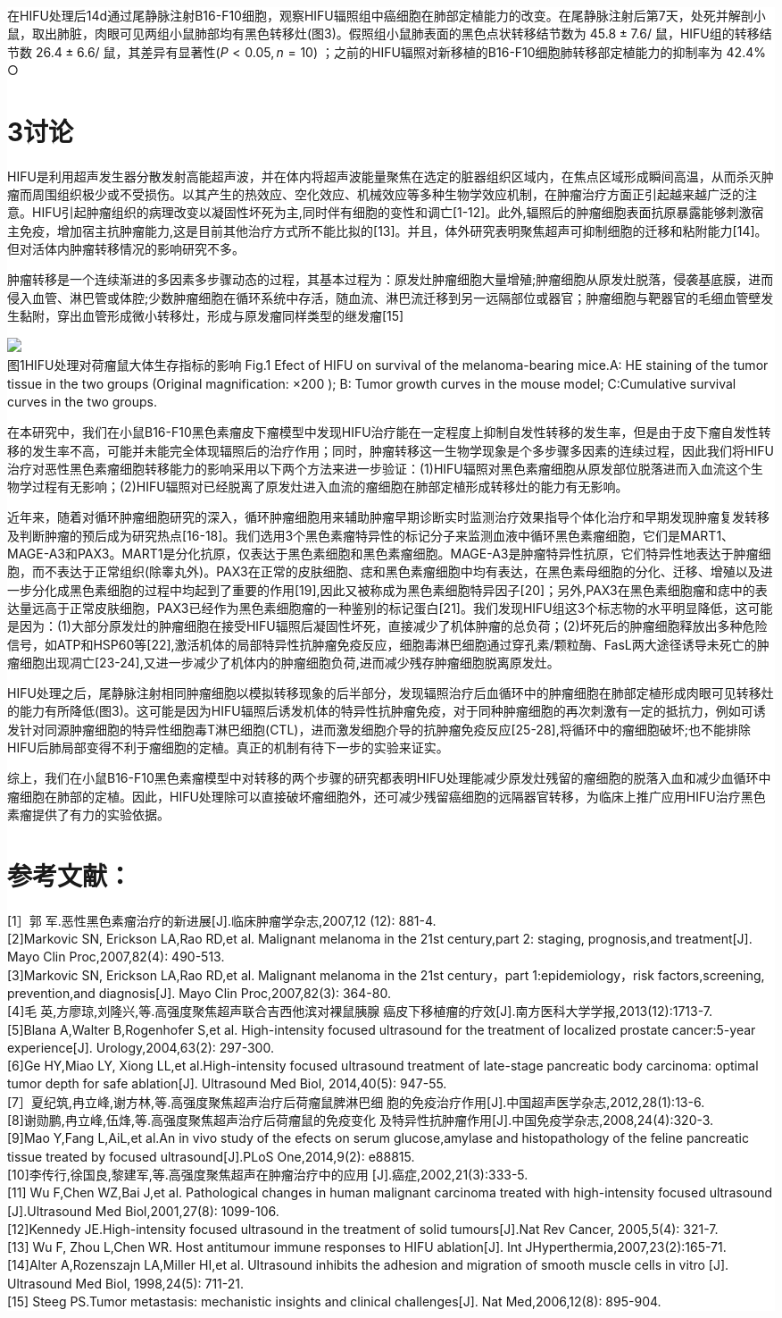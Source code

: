 在HIFU处理后14d通过尾静脉注射B16-F10细胞，观察HIFU辐照组中癌细胞在肺部定植能力的改变。在尾静脉注射后第7天，处死并解剖小鼠，取出肺脏，肉眼可见两组小鼠肺部均有黑色转移灶(图3)。假照组小鼠肺表面的黑色点状转移结节数为 $4 5 . 8 { \pm } 7 . 6 /$ 鼠，HIFU组的转移结节数 $2 6 . 4 \pm 6 . 6 /$ 鼠，其差异有显著性$( P { < } 0 . 0 5 , n { = } 1 0 )$ ；之前的HIFU辐照对新移植的B16-F10细胞肺转移部定植能力的抑制率为 $4 2 . 4 \%$ ○

# 3讨论

HIFU是利用超声发生器分散发射高能超声波，并在体内将超声波能量聚焦在选定的脏器组织区域内，在焦点区域形成瞬间高温，从而杀灭肿瘤而周围组织极少或不受损伤。以其产生的热效应、空化效应、机械效应等多种生物学效应机制，在肿瘤治疗方面正引起越来越广泛的注意。HIFU引起肿瘤组织的病理改变以凝固性坏死为主,同时伴有细胞的变性和调亡[1-12]。此外,辐照后的肿瘤细胞表面抗原暴露能够刺激宿主免疫，增加宿主抗肿瘤能力,这是目前其他治疗方式所不能比拟的[13]。并且，体外研究表明聚焦超声可抑制细胞的迁移和粘附能力[14]。但对活体内肿瘤转移情况的影响研究不多。

肿瘤转移是一个连续渐进的多因素多步骤动态的过程，其基本过程为：原发灶肿瘤细胞大量增殖;肿瘤细胞从原发灶脱落，侵袭基底膜，进而侵入血管、淋巴管或体腔;少数肿瘤细胞在循环系统中存活，随血流、淋巴流迁移到另一远隔部位或器官；肿瘤细胞与靶器官的毛细血管壁发生黏附，穿出血管形成微小转移灶，形成与原发瘤同样类型的继发瘤[15]

![](images/96283eb844db50ddd01e20e5ee4b963b28b651c696379bc19813dc047a2d9e45.jpg)  
图1HIFU处理对荷瘤鼠大体生存指标的影响 Fig.1 Efect of HIFU on survival of the melanoma-bearing mice.A: HE staining of the tumor tissue in the two groups (Original magnification: $\times 2 0 0$ ); B: Tumor growth curves in the mouse model; C:Cumulative survival curves in the two groups.

在本研究中，我们在小鼠B16-F10黑色素瘤皮下瘤模型中发现HIFU治疗能在一定程度上抑制自发性转移的发生率，但是由于皮下瘤自发性转移的发生率不高，可能并未能完全体现辐照后的治疗作用；同时，肿瘤转移这一生物学现象是个多步骤多因素的连续过程，因此我们将HIFU治疗对恶性黑色素瘤细胞转移能力的影响采用以下两个方法来进一步验证：(1)HIFU辐照对黑色素瘤细胞从原发部位脱落进而入血流这个生物学过程有无影响；(2)HIFU辐照对已经脱离了原发灶进入血流的瘤细胞在肺部定植形成转移灶的能力有无影响。

近年来，随着对循环肿瘤细胞研究的深入，循环肿瘤细胞用来辅助肿瘤早期诊断实时监测治疗效果指导个体化治疗和早期发现肿瘤复发转移及判断肿瘤的预后成为研究热点[16-18]。我们选用3个黑色素瘤特异性的标记分子来监测血液中循环黑色素瘤细胞，它们是MART1、MAGE-A3和PAX3。MART1是分化抗原，仅表达于黑色素细胞和黑色素瘤细胞。MAGE-A3是肿瘤特异性抗原，它们特异性地表达于肿瘤细胞，而不表达于正常组织(除睾丸外)。PAX3在正常的皮肤细胞、痣和黑色素瘤细胞中均有表达，在黑色素母细胞的分化、迁移、增殖以及进一步分化成黑色素细胞的过程中均起到了重要的作用[19],因此又被称成为黑色素细胞特异因子[20]；另外,PAX3在黑色素细胞瘤和痣中的表达量远高于正常皮肤细胞，PAX3已经作为黑色素细胞瘤的一种鉴别的标记蛋白[21]。我们发现HIFU组这3个标志物的水平明显降低，这可能是因为：(1)大部分原发灶的肿瘤细胞在接受HIFU辐照后凝固性坏死，直接减少了机体肿瘤的总负荷；(2)坏死后的肿瘤细胞释放出多种危险信号，如ATP和HSP60等[22],激活机体的局部特异性抗肿瘤免疫反应，细胞毒淋巴细胞通过穿孔素/颗粒酶、FasL两大途径诱导未死亡的肿瘤细胞出现凋亡[23-24],又进一步减少了机体内的肿瘤细胞负荷,进而减少残存肿瘤细胞脱离原发灶。

HIFU处理之后，尾静脉注射相同肿瘤细胞以模拟转移现象的后半部分，发现辐照治疗后血循环中的肿瘤细胞在肺部定植形成肉眼可见转移灶的能力有所降低(图3)。这可能是因为HIFU辐照后诱发机体的特异性抗肿瘤免疫，对于同种肿瘤细胞的再次刺激有一定的抵抗力，例如可诱发针对同源肿瘤细胞的特异性细胞毒T淋巴细胞(CTL)，进而激发细胞介导的抗肿瘤免疫反应[25-28],将循环中的瘤细胞破坏;也不能排除HIFU后肺局部变得不利于瘤细胞的定植。真正的机制有待下一步的实验来证实。

综上，我们在小鼠B16-F10黑色素瘤模型中对转移的两个步骤的研究都表明HIFU处理能减少原发灶残留的瘤细胞的脱落入血和减少血循环中瘤细胞在肺部的定植。因此，HIFU处理除可以直接破坏瘤细胞外，还可减少残留癌细胞的远隔器官转移，为临床上推广应用HIFU治疗黑色素瘤提供了有力的实验依据。

# 参考文献：

[1］郭 军.恶性黑色素瘤治疗的新进展[J].临床肿瘤学杂志,2007,12 (12): 881-4.   
[2]Markovic SN, Erickson LA,Rao RD,et al. Malignant melanoma in the 21st century,part 2: staging, prognosis,and treatment[J]. Mayo Clin Proc,2007,82(4): 490-513.   
[3]Markovic SN, Erickson LA,Rao RD,et al. Malignant melanoma in the 21st century，part 1:epidemiology，risk factors,screening, prevention,and diagnosis[J]. Mayo Clin Proc,2007,82(3): 364-80.   
[4]毛 英,方廖琼,刘隆兴,等.高强度聚焦超声联合吉西他滨对裸鼠胰腺 癌皮下移植瘤的疗效[J].南方医科大学学报,2013(12):1713-7.   
[5]Blana A,Walter B,Rogenhofer S,et al. High-intensity focused ultrasound for the treatment of localized prostate cancer:5-year experience[J]. Urology,2004,63(2): 297-300.   
[6]Ge HY,Miao LY, Xiong LL,et al.High-intensity focused ultrasound treatment of late-stage pancreatic body carcinoma: optimal tumor depth for safe ablation[J]. Ultrasound Med Biol, 2014,40(5): 947-55.   
[7］夏纪筑,冉立峰,谢方林,等.高强度聚焦超声治疗后荷瘤鼠脾淋巴细 胞的免疫治疗作用[J].中国超声医学杂志,2012,28(1):13-6.   
[8]谢勋鹏,冉立峰,伍烽,等.高强度聚焦超声治疗后荷瘤鼠的免疫变化 及特异性抗肿瘤作用[J].中国免疫学杂志,2008,24(4):320-3.   
[9]Mao Y,Fang L,AiL,et al.An in vivo study of the efects on serum glucose,amylase and histopathology of the feline pancreatic tissue treated by focused ultrasound[J].PLoS One,2014,9(2): e88815.   
[10]李传行,徐国良,黎建军,等.高强度聚焦超声在肿瘤治疗中的应用 [J].癌症,2002,21(3):333-5.   
[11] Wu F,Chen WZ,Bai J,et al. Pathological changes in human malignant carcinoma treated with high-intensity focused ultrasound [J].Ultrasound Med Biol,2001,27(8): 1099-106.   
[12]Kennedy JE.High-intensity focused ultrasound in the treatment of solid tumours[J].Nat Rev Cancer, 2005,5(4): 321-7.   
[13] Wu F, Zhou L,Chen WR. Host antitumour immune responses to HIFU ablation[J]. Int JHyperthermia,2007,23(2):165-71.   
[14]Alter A,Rozenszajn LA,Miller HI,et al. Ultrasound inhibits the adhesion and migration of smooth muscle cells in vitro [J]. Ultrasound Med Biol, 1998,24(5): 711-21.   
[15] Steeg PS.Tumor metastasis: mechanistic insights and clinical challenges[J]. Nat Med,2006,12(8): 895-904.   